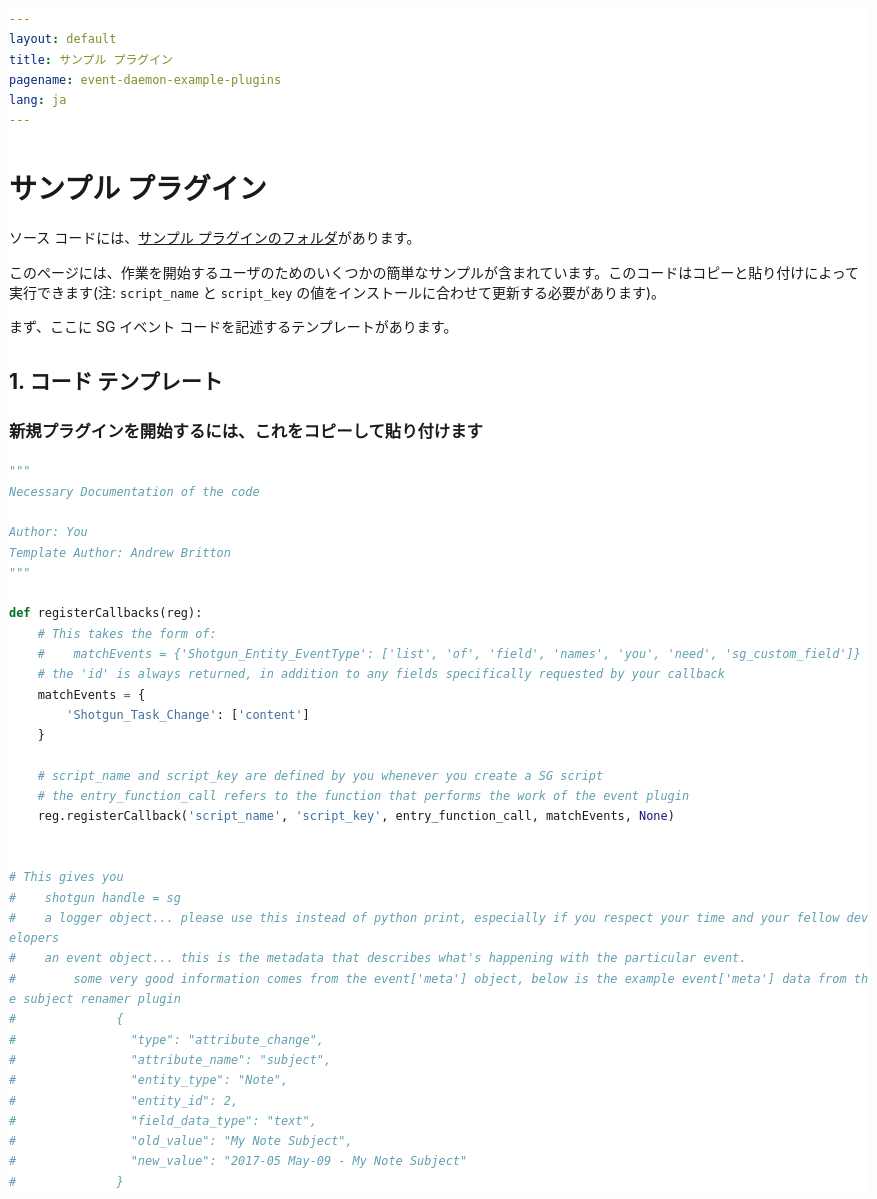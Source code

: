 ```yaml
---
layout: default
title: サンプル プラグイン
pagename: event-daemon-example-plugins
lang: ja
---
```


# サンプル プラグイン

ソース コードには、[サンプル プラグインのフォルダ](https://github.com/shotgunsoftware/shotgunEvents/tree/master/src/examplePlugins)があります。

このページには、作業を開始するユーザのためのいくつかの簡単なサンプルが含まれています。このコードはコピーと貼り付けによって実行できます(注: `script_name` と `script_key` の値をインストールに合わせて更新する必要があります)。

まず、ここに SG イベント コードを記述するテンプレートがあります。

## 1. コード テンプレート

### 新規プラグインを開始するには、これをコピーして貼り付けます

```python
"""
Necessary Documentation of the code

Author: You
Template Author: Andrew Britton
"""

def registerCallbacks(reg):
    # This takes the form of:
    #    matchEvents = {'Shotgun_Entity_EventType': ['list', 'of', 'field', 'names', 'you', 'need', 'sg_custom_field']}
    # the 'id' is always returned, in addition to any fields specifically requested by your callback
    matchEvents = {
        'Shotgun_Task_Change': ['content']
    }

    # script_name and script_key are defined by you whenever you create a SG script
    # the entry_function_call refers to the function that performs the work of the event plugin
    reg.registerCallback('script_name', 'script_key', entry_function_call, matchEvents, None)


# This gives you
#    shotgun handle = sg
#    a logger object... please use this instead of python print, especially if you respect your time and your fellow developers
#    an event object... this is the metadata that describes what's happening with the particular event.
#        some very good information comes from the event['meta'] object, below is the example event['meta'] data from the subject renamer plugin
#              {
#                "type": "attribute_change",
#                "attribute_name": "subject",
#                "entity_type": "Note",
#                "entity_id": 2,
#                "field_data_type": "text",
#                "old_value": "My Note Subject",
#                "new_value": "2017-05 May-09 - My Note Subject"
#              }
```